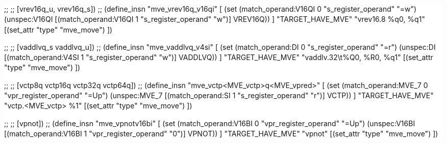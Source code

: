 ;;
;; [vrev16q_u, vrev16q_s])
;;
(define_insn "mve_vrev16q_<supf>v16qi"
  [
   (set (match_operand:V16QI 0 "s_register_operand" "=w")
	(unspec:V16QI [(match_operand:V16QI 1 "s_register_operand" "w")]
	 VREV16Q))
  ]
  "TARGET_HAVE_MVE"
  "vrev16.8 %q0, %q1"
  [(set_attr "type" "mve_move")
])

;;
;; [vaddlvq_s vaddlvq_u])
;;
(define_insn "mve_vaddlvq_<supf>v4si"
  [
   (set (match_operand:DI 0 "s_register_operand" "=r")
	(unspec:DI [(match_operand:V4SI 1 "s_register_operand" "w")]
	 VADDLVQ))
  ]
  "TARGET_HAVE_MVE"
  "vaddlv.<supf>32\t%Q0, %R0, %q1"
  [(set_attr "type" "mve_move")
])

;;
;; [vctp8q vctp16q vctp32q vctp64q])
;;
(define_insn "mve_vctp<MVE_vctp>q<MVE_vpred>"
  [
   (set (match_operand:MVE_7 0 "vpr_register_operand" "=Up")
	(unspec:MVE_7 [(match_operand:SI 1 "s_register_operand" "r")]
	VCTP))
  ]
  "TARGET_HAVE_MVE"
  "vctp.<MVE_vctp> %1"
  [(set_attr "type" "mve_move")
])

;;
;; [vpnot])
;;
(define_insn "mve_vpnotv16bi"
  [
   (set (match_operand:V16BI 0 "vpr_register_operand" "=Up")
	(unspec:V16BI [(match_operand:V16BI 1 "vpr_register_operand" "0")]
	 VPNOT))
  ]
  "TARGET_HAVE_MVE"
  "vpnot"
  [(set_attr "type" "mve_move")
])
